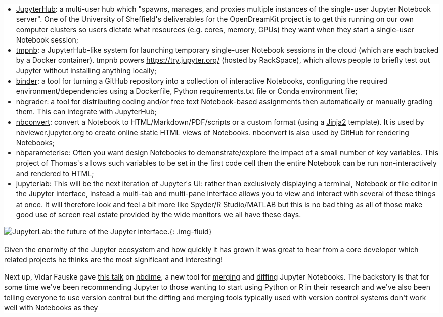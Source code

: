 -   [JupyterHub](https://jupyterhub.readthedocs.io/en/latest/): a
    multi-user hub which "spawns, manages, and proxies multiple
    instances of the single-user Jupyter Notebook server". One of the
    University of Sheffield's deliverables for the OpenDreamKit project
    is to get this running on our own computer clusters so users dictate
    what resources (e.g. cores, memory, GPUs) they want when they start
    a single-user Notebook session;
-   [tmpnb](https://github.com/jupyter/tmpnb): a JupyterHub-like system
    for launching temporary single-user Notebook sessions in the cloud
    (which are each backed by a Docker container). tmpnb powers
    [<https://try.jupyter.org/>](https://try.jupyter.org/) (hosted by
    RackSpace), which allows people to briefly test out Jupyter without
    installing anything locally;
-   [binder](https://mybinder.org/): a tool for turning a GitHub
    repository into a collection of interactive Notebooks, configuring
    the required environment/dependencies using a Dockerfile, Python
    requirements.txt file or Conda environment file;
-   [nbgrader](https://nbgrader.readthedocs.io/en/stable/): a tool for
    distributing coding and/or free text Notebook-based assignments then
    automatically or manually grading them. This can integrate with
    JupyterHub;
-   [nbconvert](https://nbconvert.readthedocs.io/en/latest/): convert a
    Notebook to HTML/Markdown/PDF/scripts or a custom format (using a
    [Jinja2](http://jinja.pocoo.org/) template). It is used by
    [nbviewer.jupyter.org](https://nbviewer.jupyter.org/) to create
    online static HTML views of Notebooks. nbconvert is also used by
    GitHub for rendering Notebooks;
-   [nbparameterise](https://github.com/takluyver/nbparameterise): Often
    you want design Notebooks to demonstrate/explore the impact of a
    small number of key variables. This project of Thomas's allows such
    variables to be set in the first code cell then the entire Notebook
    can be run non-interactively and rendered to HTML;
-   [jupyterlab](https://github.com/jupyterlab/jupyterlab): This will be
    the next iteration of Jupyter's UI: rather than exclusively
    displaying a terminal, Notebook or file editor in the Jupyter
    interface, instead a multi-tab and multi-pane interface allows you
    to view and interact with several of these things at once. It will
    therefore look and feel a bit more like Spyder/R Studio/MATLAB but
    this is no bad thing as all of those make good use of screen real
    estate provided by the wide monitors we all have these days.

![JupyterLab: the future of the Jupyter interface.](/assets/images/jupyterlab.png){: .img-fluid}

Given the enormity of the Jupyter ecosystem and how quickly it has grown
it was great to hear from a core developer which related projects he
thinks are the most significant and interesting!

Next up, Vidar Fauske gave [this
talk](https://opendreamkit.org/meetings/2017-01-16-ICMS/talks/nbdime.pdf)
on [nbdime](https://nbdime.readthedocs.io/en/latest/), a new tool for
[merging](https://en.wikipedia.org/wiki/Merge_(version_control)) and
[diffing](https://en.wikipedia.org/wiki/Diff_utility) Jupyter Notebooks.
The backstory is that for some time we've been recommending Jupyter to
those wanting to start using Python or R in their research and we've
also been telling everyone to use version control but the diffing and
merging tools typically used with version control systems don't work
well with Notebooks as they
